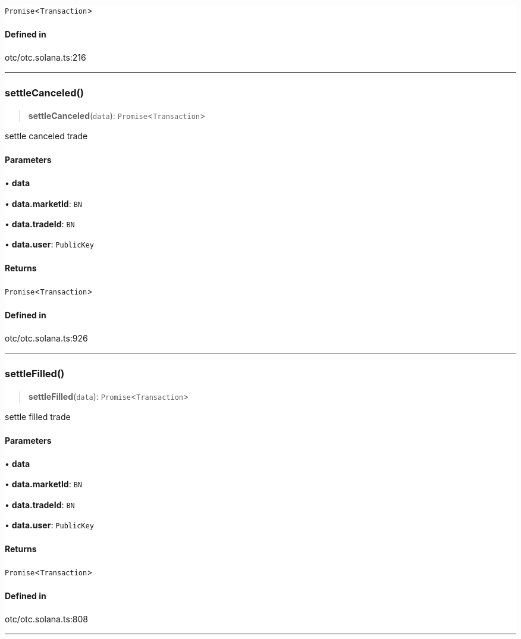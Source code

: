 `Promise`\<`Transaction`\>

#### Defined in

otc/otc.solana.ts:216

***

### settleCanceled()

> **settleCanceled**(`data`): `Promise`\<`Transaction`\>

settle canceled trade

#### Parameters

• **data**

• **data.marketId**: `BN`

• **data.tradeId**: `BN`

• **data.user**: `PublicKey`

#### Returns

`Promise`\<`Transaction`\>

#### Defined in

otc/otc.solana.ts:926

***

### settleFilled()

> **settleFilled**(`data`): `Promise`\<`Transaction`\>

settle filled trade

#### Parameters

• **data**

• **data.marketId**: `BN`

• **data.tradeId**: `BN`

• **data.user**: `PublicKey`

#### Returns

`Promise`\<`Transaction`\>

#### Defined in

otc/otc.solana.ts:808

***

